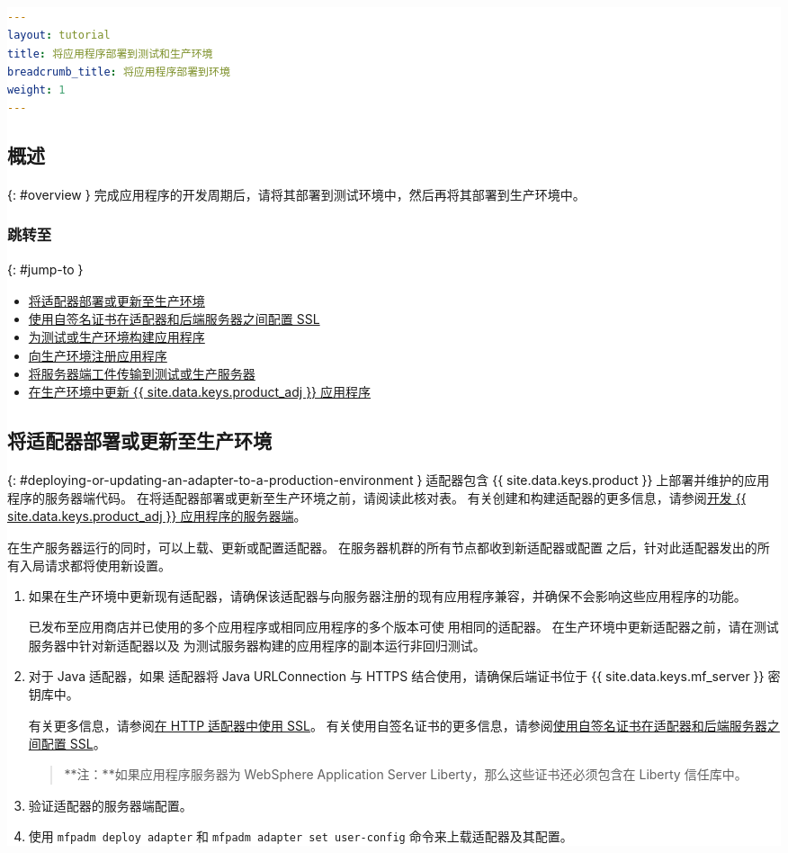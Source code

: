 ```yaml
---
layout: tutorial
title: 将应用程序部署到测试和生产环境
breadcrumb_title: 将应用程序部署到环境
weight: 1
---
```


## 概述
{: #overview }
完成应用程序的开发周期后，请将其部署到测试环境中，然后再将其部署到生产环境中。

### 跳转至
{: #jump-to }

* [将适配器部署或更新至生产环境](#deploying-or-updating-an-adapter-to-a-production-environment)
* [使用自签名证书在适配器和后端服务器之间配置 SSL](#configuring-ssl-between-adapters-and-back-end-servers-by-using-self-signed-certificates)
* [为测试或生产环境构建应用程序](#building-an-application-for-a-test-or-production-environment)
* [向生产环境注册应用程序](#registering-an-application-to-a-production-environment)
* [将服务器端工件传输到测试或生产服务器](#transferring-server-side-artifacts-to-a-test-or-production-server)
* [在生产环境中更新 {{ site.data.keys.product_adj }} 应用程序](#updating-mobilefirst-apps-in-production)

## 将适配器部署或更新至生产环境
{: #deploying-or-updating-an-adapter-to-a-production-environment }
适配器包含
{{ site.data.keys.product }}
上部署并维护的应用程序的服务器端代码。 在将适配器部署或更新至生产环境之前，请阅读此核对表。 有关创建和构建适配器的更多信息，请参阅[开发 {{ site.data.keys.product_adj }} 应用程序的服务器端](../../adapters)。

在生产服务器运行的同时，可以上载、更新或配置适配器。 在服务器机群的所有节点都收到新适配器或配置
之后，针对此适配器发出的所有入局请求都将使用新设置。

1. 如果在生产环境中更新现有适配器，请确保该适配器与向服务器注册的现有应用程序兼容，并确保不会影响这些应用程序的功能。

    已发布至应用商店并已使用的多个应用程序或相同应用程序的多个版本可使
用相同的适配器。 在生产环境中更新适配器之前，请在测试服务器中针对新适配器以及
为测试服务器构建的应用程序的副本运行非回归测试。

2. 对于 Java 适配器，如果
适配器将 Java URLConnection 与 HTTPS 结合使用，请确保后端证书位于 {{ site.data.keys.mf_server }} 密钥库中。
        
    有关更多信息，请参阅[在 HTTP 适配器中使用 SSL](../../adapters/javascript-adapters/js-http-adapter/using-ssl/)。 有关使用自签名证书的更多信息，请参阅[使用自签名证书在适配器和后端服务器之间配置 SSL](#configuring-ssl-between-adapters-and-back-end-servers-by-using-self-signed-certificates)。

    > **注：**如果应用程序服务器为 WebSphere Application Server Liberty，那么这些证书还必须包含在 Liberty 信任库中。

3. 验证适配器的服务器端配置。
4. 使用 `mfpadm deploy adapter` 和 `mfpadm
adapter set user-config` 命令来上载适配器及其配置。
